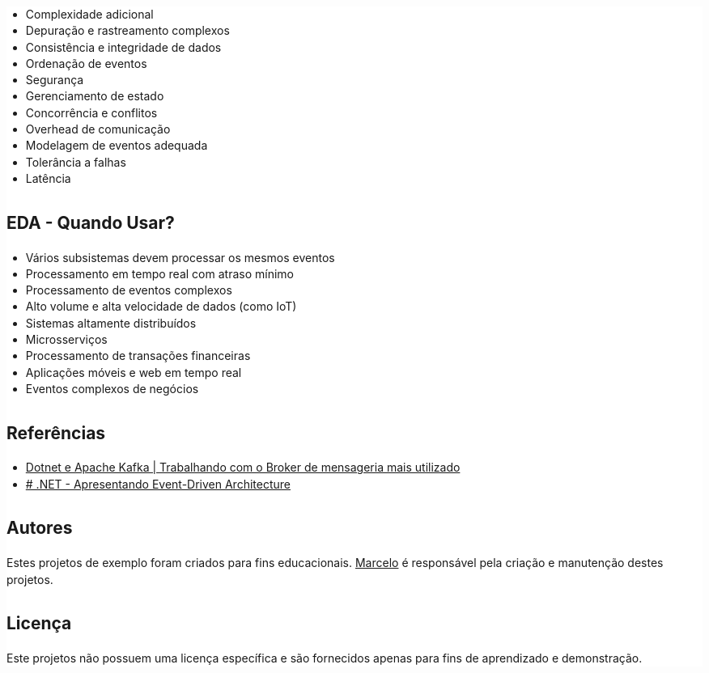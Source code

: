 - Complexidade adicional
- Depuração e rastreamento complexos
- Consistência e integridade de dados
- Ordenação de eventos
- Segurança
- Gerenciamento de estado
- Concorrência e conflitos
- Overhead de comunicação
- Modelagem de eventos adequada
- Tolerância a falhas
- Latência

## EDA - Quando Usar?

- Vários subsistemas devem processar os mesmos eventos
- Processamento em tempo real com atraso mínimo
- Processamento de eventos complexos
- Alto volume e alta velocidade de dados (como IoT)
- Sistemas altamente distribuídos
- Microsserviços
- Processamento de transações financeiras
- Aplicações móveis e web em tempo real
- Eventos complexos de negócios

##  Referências

- [Dotnet e Apache Kafka | Trabalhando com o Broker de mensageria mais utilizado](https://www.youtube.com/watch?v=TJaeu-CQEuU&list=PLDlCoOcmGJFtHvHrVRN5f9p0szeF15R80)
- [# .NET - Apresentando Event-Driven Architecture](https://www.youtube.com/watch?v=9_tpsmdKPkM&list=PLDlCoOcmGJFtHvHrVRN5f9p0szeF15R80&index=2)

## Autores

Estes projetos de exemplo foram criados para fins educacionais. [Marcelo](https://github.com/Mmarcelinho) é responsável pela criação e manutenção destes projetos.

## Licença

Este projetos não possuem uma licença específica e são fornecidos apenas para fins de aprendizado e demonstração.